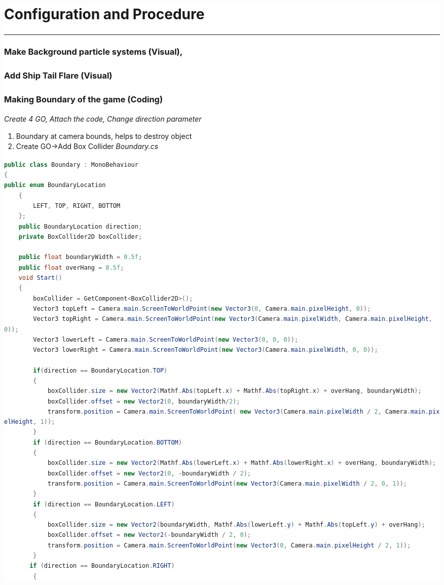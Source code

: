 
# Configuration and Procedure
---
### Make Background particle systems (Visual), 
### Add Ship Tail Flare (Visual)

### Making Boundary of the game (Coding)
*Create 4 GO, Attach the code, Change direction parameter*
1. Boundary at camera bounds, helps to destroy object
2. Create GO->Add Box Collider
*Boundary.cs*

```c#
public class Boundary : MonoBehaviour
{
public enum BoundaryLocation
    {
        LEFT, TOP, RIGHT, BOTTOM
    };
    public BoundaryLocation direction;
    private BoxCollider2D boxCollider;

    public float boundaryWidth = 0.5f;
    public float overHang = 0.5f;
    void Start()
    {
        boxCollider = GetComponent<BoxCollider2D>();
        Vector3 topLeft = Camera.main.ScreenToWorldPoint(new Vector3(0, Camera.main.pixelHeight, 0));
        Vector3 topRight = Camera.main.ScreenToWorldPoint(new Vector3(Camera.main.pixelWidth, Camera.main.pixelHeight, 0));
        Vector3 lowerLeft = Camera.main.ScreenToWorldPoint(new Vector3(0, 0, 0));
        Vector3 lowerRight = Camera.main.ScreenToWorldPoint(new Vector3(Camera.main.pixelWidth, 0, 0));
        
        if(direction == BoundaryLocation.TOP)
        {
            boxCollider.size = new Vector2(Mathf.Abs(topLeft.x) + Mathf.Abs(topRight.x) + overHang, boundaryWidth);
            boxCollider.offset = new Vector2(0, boundaryWidth/2);
            transform.position = Camera.main.ScreenToWorldPoint( new Vector3(Camera.main.pixelWidth / 2, Camera.main.pixelHeight, 1));
        }
        if (direction == BoundaryLocation.BOTTOM)
        {
            boxCollider.size = new Vector2(Mathf.Abs(lowerLeft.x) + Mathf.Abs(lowerRight.x) + overHang, boundaryWidth);
            boxCollider.offset = new Vector2(0, -boundaryWidth / 2);
            transform.position = Camera.main.ScreenToWorldPoint(new Vector3(Camera.main.pixelWidth / 2, 0, 1));
        }
        if (direction == BoundaryLocation.LEFT)
        {
            boxCollider.size = new Vector2(boundaryWidth, Mathf.Abs(lowerLeft.y) + Mathf.Abs(topLeft.y) + overHang);
            boxCollider.offset = new Vector2(-boundaryWidth / 2, 0);
            transform.position = Camera.main.ScreenToWorldPoint(new Vector3(0, Camera.main.pixelHeight / 2, 1));
        }
       if (direction == BoundaryLocation.RIGHT)
        {
```
